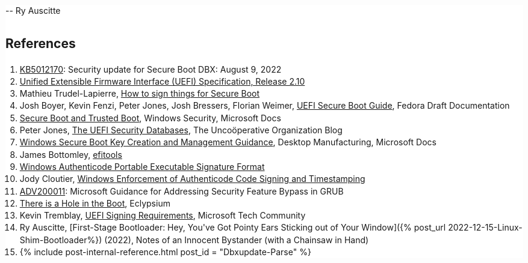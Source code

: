-- Ry Auscitte

## References

1. [KB5012170][KB5012170]: Security update for Secure Boot DBX: August 9, 2022
2. [Unified Extensible Firmware Interface (UEFI) Specification, Release 2.10][uefi_spec]  
3. Mathieu Trudel-Lapierre, [How to sign things for Secure Boot][secure_boot_sign]
4. Josh Boyer, Kevin Fenzi, Peter Jones, Josh Bressers, Florian Weimer, [UEFI Secure Boot Guide][fedora], Fedora Draft Documentation
5. [Secure Boot and Trusted Boot][win-trusted-boot], Windows Security, Microsoft Docs
6. Peter Jones, [The UEFI Security Databases][uefi_db_dbx], The Uncoöperative Organization Blog 
7. [Windows Secure Boot Key Creation and Management Guidance][win-pki], Desktop Manufacturing, Microsoft Docs
8. James Bottomley, [efitools][efitools]
9. [Windows Authenticode Portable Executable Signature Format][authenticode]
10. Jody Cloutier,  [Windows Enforcement of Authenticode Code Signing and Timestamping][authenticode_upd]
11. [ADV200011][ADV200011]: Microsoft Guidance for Addressing Security Feature Bypass in GRUB
12. [There is a Hole in the Boot][boot-hole], Eclypsium
13. Kevin Tremblay, [UEFI Signing Requirements][uefi_sign], Microsoft Tech Community
14. Ry Auscitte, [First-Stage Bootloader: Hey, You've Got Pointy Ears Sticking out of Your Window]({% post_url 2022-12-15-Linux-Shim-Bootloader%}) (2022), Notes of an Innocent Bystander (with a Chainsaw in Hand)
15. {% include post-internal-reference.html post_id = "Dbxupdate-Parse" %}

[KB5012170]:https://support.microsoft.com/en-us/topic/kb5012170-security-update-for-secure-boot-dbx-august-9-2022-72ff5eed-25b4-47c7-be28-c42bd211bb15
[uefi_spec]:https://uefi.org/specs/UEFI/2.10/
[secure_boot_sign]:https://ubuntu.com/blog/how-to-sign-things-for-secure-boot
[fedora]:https://jfearn.fedorapeople.org/fdocs/en-US/Fedora_Draft_Documentation/0.1/html-single/UEFI_Secure_Boot_Guide/index.html
[win-trusted-boot]:https://docs.microsoft.com/en-us/windows/security/trusted-boot
[uefi_db_dbx]:https://blog.uncooperative.org/uefi/linux/secure%20boot/2014/10/23/uefi-security-databases.html
[win-pki]:https://docs.microsoft.com/en-us/windows-hardware/manufacture/desktop/windows-secure-boot-key-creation-and-management-guidance
[efitools]:https://git.kernel.org/pub/scm/linux/kernel/git/jejb/efitools.git/
[authenticode]:https://download.microsoft.com/download/9/c/5/9c5b2167-8017-4bae-9fde-d599bac8184a/Authenticode_PE.docx
[authenticode_upd]:https://social.technet.microsoft.com/wiki/contents/articles/32288.windows-enforcement-of-sha1-certificates/revision/1.aspx
[ADV200011]:https://msrc.microsoft.com/update-guide/en-US/vulnerability/ADV200011
[uefi_sign]:https://techcommunity.microsoft.com/t5/hardware-dev-center/updated-uefi-signing-requirements/ba-p/1062916
[boot-hole]:https://eclypsium.com/2020/07/29/theres-a-hole-in-the-boot
